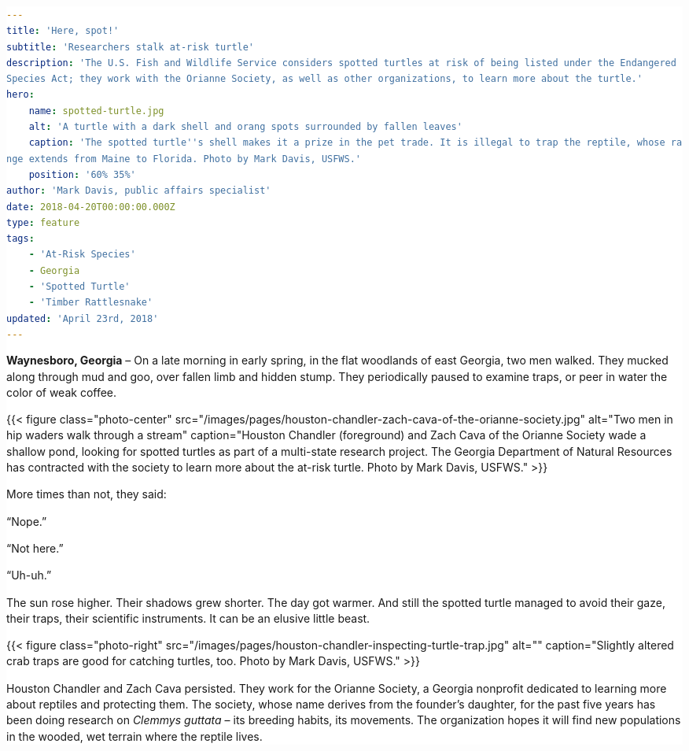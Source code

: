```yaml
---
title: 'Here, spot!'
subtitle: 'Researchers stalk at-risk turtle'
description: 'The U.S. Fish and Wildlife Service considers spotted turtles at risk of being listed under the Endangered Species Act; they work with the Orianne Society, as well as other organizations, to learn more about the turtle.'
hero:
    name: spotted-turtle.jpg
    alt: 'A turtle with a dark shell and orang spots surrounded by fallen leaves'
    caption: 'The spotted turtle''s shell makes it a prize in the pet trade. It is illegal to trap the reptile, whose range extends from Maine to Florida. Photo by Mark Davis, USFWS.'
    position: '60% 35%'
author: 'Mark Davis, public affairs specialist'
date: 2018-04-20T00:00:00.000Z
type: feature
tags:
    - 'At-Risk Species'
    - Georgia
    - 'Spotted Turtle'
    - 'Timber Rattlesnake'
updated: 'April 23rd, 2018'
---
```


**Waynesboro, Georgia** – On a late morning in early spring, in the flat woodlands of east Georgia, two men walked. They mucked along through mud and goo, over fallen limb and hidden stump. They periodically paused to examine traps, or peer in water the color of weak coffee.

{{< figure class="photo-center" src="/images/pages/houston-chandler-zach-cava-of-the-orianne-society.jpg" alt="Two men in hip waders walk through a stream" caption="Houston Chandler (foreground) and Zach Cava of the Orianne Society wade a shallow pond, looking for spotted turtles as part of a multi-state research project. The Georgia Department of Natural Resources has contracted with the society to learn more about the at-risk turtle. Photo by Mark Davis, USFWS." >}}

More times than not, they said:

“Nope.”

“Not here.”

“Uh-uh.”

The sun rose higher. Their shadows grew shorter. The day got warmer. And still the spotted turtle managed to avoid their gaze, their traps, their scientific instruments. It can be an elusive little beast.

{{< figure class="photo-right" src="/images/pages/houston-chandler-inspecting-turtle-trap.jpg" alt="" caption="Slightly altered crab traps are good for catching turtles, too. Photo by Mark Davis, USFWS." >}}

Houston Chandler and Zach Cava persisted. They work for the Orianne Society, a Georgia nonprofit dedicated to learning more about reptiles and protecting them. The society, whose name derives from the founder’s daughter, for the past five years has been doing research on _Clemmys guttata_ – its breeding habits, its movements. The organization hopes it will find new populations in the wooded, wet terrain where the reptile lives.
